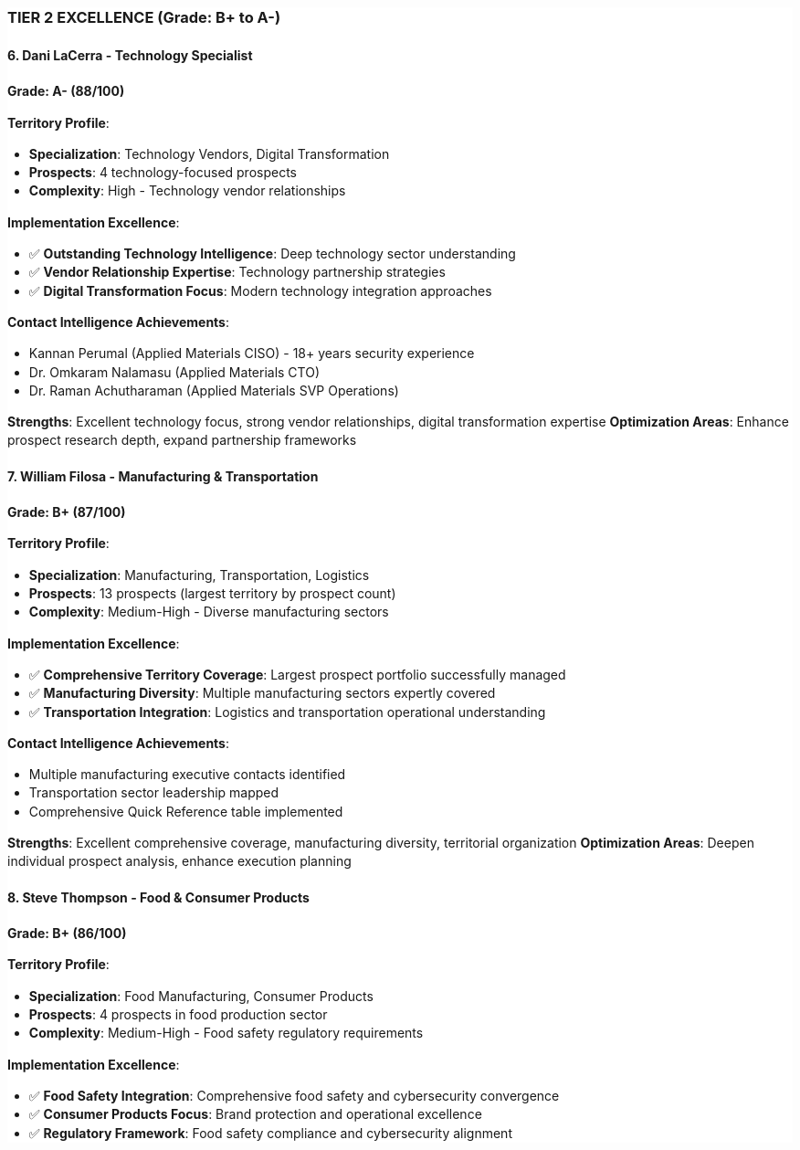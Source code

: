 ### **TIER 2 EXCELLENCE (Grade: B+ to A-)**

#### **6. Dani LaCerra - Technology Specialist**
**Grade: A- (88/100)**

**Territory Profile**:
- **Specialization**: Technology Vendors, Digital Transformation
- **Prospects**: 4 technology-focused prospects
- **Complexity**: High - Technology vendor relationships

**Implementation Excellence**:
- ✅ **Outstanding Technology Intelligence**: Deep technology sector understanding
- ✅ **Vendor Relationship Expertise**: Technology partnership strategies
- ✅ **Digital Transformation Focus**: Modern technology integration approaches

**Contact Intelligence Achievements**:
- Kannan Perumal (Applied Materials CISO) - 18+ years security experience
- Dr. Omkaram Nalamasu (Applied Materials CTO)
- Dr. Raman Achutharaman (Applied Materials SVP Operations)

**Strengths**: Excellent technology focus, strong vendor relationships, digital transformation expertise
**Optimization Areas**: Enhance prospect research depth, expand partnership frameworks

#### **7. William Filosa - Manufacturing & Transportation**
**Grade: B+ (87/100)**

**Territory Profile**:
- **Specialization**: Manufacturing, Transportation, Logistics
- **Prospects**: 13 prospects (largest territory by prospect count)
- **Complexity**: Medium-High - Diverse manufacturing sectors

**Implementation Excellence**:
- ✅ **Comprehensive Territory Coverage**: Largest prospect portfolio successfully managed
- ✅ **Manufacturing Diversity**: Multiple manufacturing sectors expertly covered
- ✅ **Transportation Integration**: Logistics and transportation operational understanding

**Contact Intelligence Achievements**:
- Multiple manufacturing executive contacts identified
- Transportation sector leadership mapped
- Comprehensive Quick Reference table implemented

**Strengths**: Excellent comprehensive coverage, manufacturing diversity, territorial organization
**Optimization Areas**: Deepen individual prospect analysis, enhance execution planning

#### **8. Steve Thompson - Food & Consumer Products**
**Grade: B+ (86/100)**

**Territory Profile**:
- **Specialization**: Food Manufacturing, Consumer Products
- **Prospects**: 4 prospects in food production sector
- **Complexity**: Medium-High - Food safety regulatory requirements

**Implementation Excellence**:
- ✅ **Food Safety Integration**: Comprehensive food safety and cybersecurity convergence
- ✅ **Consumer Products Focus**: Brand protection and operational excellence
- ✅ **Regulatory Framework**: Food safety compliance and cybersecurity alignment
